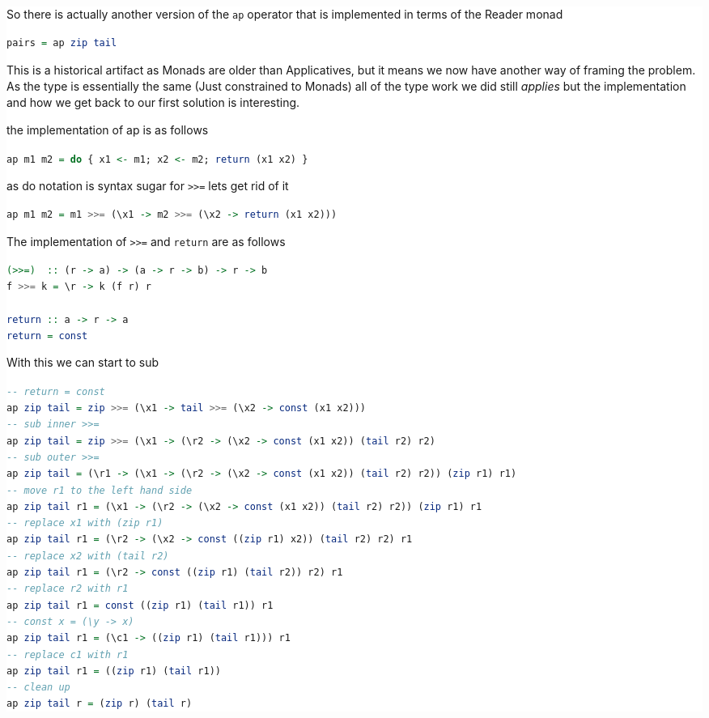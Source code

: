 So there is actually another version of the `ap` operator that is implemented in
terms of the Reader monad

```haskell
pairs = ap zip tail
```

This is a historical artifact as Monads are older than Applicatives, but
it means we now have another way of framing the problem. As the type is
essentially the same (Just constrained to Monads) all of the type work we did
still _applies_ but the implementation and how we get back to our first solution
is interesting.

the implementation of ap is as follows

```haskell
ap m1 m2 = do { x1 <- m1; x2 <- m2; return (x1 x2) }
```

as do notation is syntax sugar for `>>=` lets get rid of it

```haskell
ap m1 m2 = m1 >>= (\x1 -> m2 >>= (\x2 -> return (x1 x2)))
```

The implementation of `>>=` and `return` are as follows

```haskell
(>>=)  :: (r -> a) -> (a -> r -> b) -> r -> b
f >>= k = \r -> k (f r) r

return :: a -> r -> a
return = const
```

With this we can start to sub

```haskell
-- return = const
ap zip tail = zip >>= (\x1 -> tail >>= (\x2 -> const (x1 x2)))
-- sub inner >>=
ap zip tail = zip >>= (\x1 -> (\r2 -> (\x2 -> const (x1 x2)) (tail r2) r2)
-- sub outer >>=
ap zip tail = (\r1 -> (\x1 -> (\r2 -> (\x2 -> const (x1 x2)) (tail r2) r2)) (zip r1) r1)
-- move r1 to the left hand side
ap zip tail r1 = (\x1 -> (\r2 -> (\x2 -> const (x1 x2)) (tail r2) r2)) (zip r1) r1
-- replace x1 with (zip r1)
ap zip tail r1 = (\r2 -> (\x2 -> const ((zip r1) x2)) (tail r2) r2) r1
-- replace x2 with (tail r2)
ap zip tail r1 = (\r2 -> const ((zip r1) (tail r2)) r2) r1
-- replace r2 with r1
ap zip tail r1 = const ((zip r1) (tail r1)) r1
-- const x = (\y -> x)
ap zip tail r1 = (\c1 -> ((zip r1) (tail r1))) r1
-- replace c1 with r1
ap zip tail r1 = ((zip r1) (tail r1))
-- clean up
ap zip tail r = (zip r) (tail r)
```
